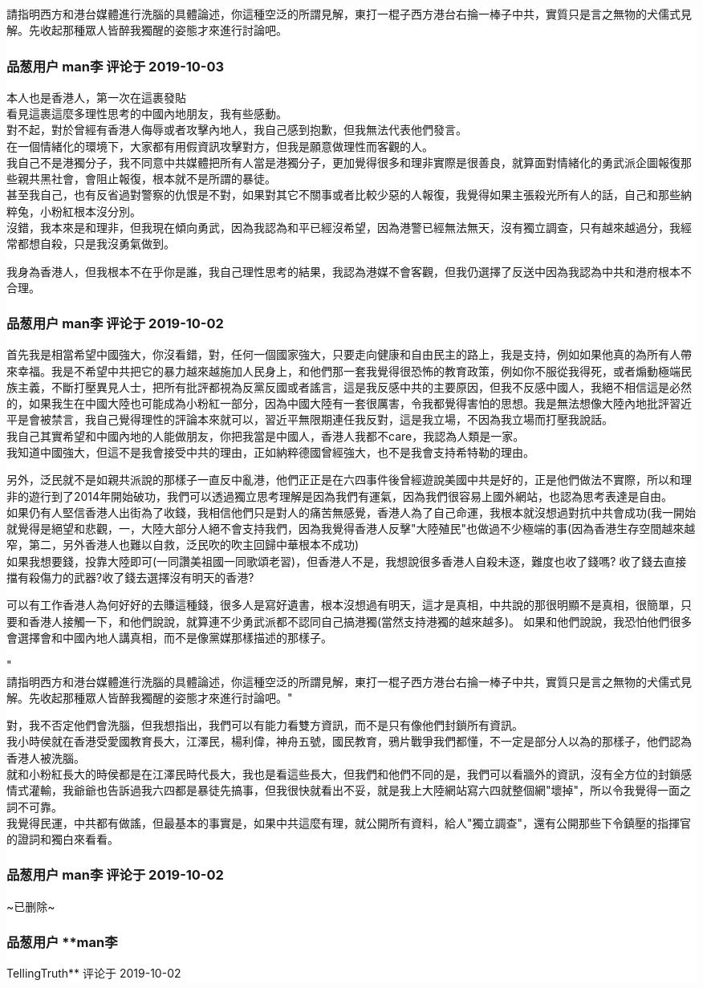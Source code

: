 請指明西方和港台媒體進行洗腦的具體論述，你這種空泛的所謂見解，東打一棍子西方港台右掄一棒子中共，實質只是言之無物的犬儒式見解。先收起那種眾人皆醉我獨醒的姿態才來進行討論吧。
        


            
### 品葱用户 **man李** 评论于 2019-10-03
        
本人也是香港人，第一次在這裹發貼  
看見這裹這麼多理性思考的中國內地朋友，我有些感動。  
對不起，對於曾經有香港人侮辱或者攻擊內地人，我自己感到抱歉，但我無法代表他們發言。  
在一個情緒化的環境下，大家都有用假資訊攻擊對方，但我是願意做理性而客觀的人。  
我自己不是港獨分子，我不同意中共媒體把所有人當是港獨分子，更加覺得很多和理非實際是很善良，就算面對情緒化的勇武派企圖報復那些親共黑社會，會阻止報復，根本就不是所謂的暴徒。  
甚至我自己，也有反省過對警察的仇恨是不對，如果對其它不關事或者比較少惡的人報復，我覺得如果主張殺光所有人的話，自己和那些納粹兔，小粉紅根本沒分別。  
沒錯，我本來是和理非，但我現在傾向勇武，因為我認為和平已經沒希望，因為港警已經無法無天，沒有獨立調查，只有越來越過分，我經常都想自殺，只是我沒勇氣做到。  
  
  
我身為香港人，但我根本不在乎你是誰，我自己理性思考的結果，我認為港媒不會客觀，但我仍選擇了反送中因為我認為中共和港府根本不合理。
        


            
### 品葱用户 **man李** 评论于 2019-10-02
        
首先我是相當希望中國強大，你沒看錯，對，任何一個國家強大，只要走向健康和自由民主的路上，我是支持，例如如果他真的為所有人帶來幸福。我是不希望中共把它的暴力越來越施加人民身上，和他們那一套我覺得很恐怖的教育政策，例如你不服從我得死，或者煽動極端民族主義，不斷打壓異見人士，把所有批評都視為反黨反國或者謠言，這是我反感中共的主要原因，但我不反感中國人，我絕不相信這是必然的，如果我生在中國大陸也可能成為小粉紅一部分，因為中國大陸有一套很厲害，令我都覺得害怕的思想。我是無法想像大陸內地批評習近平是會被禁言，我自己覺得理性的評論本來就可以，習近平無限期連任我反對，這是我立場，不因為我立場而打壓我說話。  
我自己其實希望和中國內地的人能做朋友，你把我當是中國人，香港人我都不care，我認為人類是一家。  
我知道中國強大，但這不是我會接受中共的理由，正如納粹德國曾經強大，也不是我會支持希特勒的理由。  
  
另外，泛民就不是如親共派說的那樣子一直反中亂港，他們正正是在六四事件後曾經遊說美國中共是好的，正是他們做法不實際，所以和理非的遊行到了2014年開始破功，我們可以透過獨立思考理解是因為我們有運氣，因為我們很容易上國外網站，也認為思考表達是自由。  
如果仍有人堅信香港人出街為了收錢，我相信他們只是對人的痛苦無感覺，香港人為了自己命運，我根本就沒想過對抗中共會成功(我一開始就覺得是絕望和悲觀，一，大陸大部分人絕不會支持我們，因為我覺得香港人反擊"大陸殖民"也做過不少極端的事(因為香港生存空間越來越窄，第二，另外香港人也難以自救，泛民吹的吹主回歸中華根本不成功)  
如果我想要錢，投靠大陸即可(一同讚美祖國一同歌頌老習)，但香港人不是，我想說很多香港人自殺未逐，難度也收了錢嗎? 收了錢去直接擋有殺傷力的武器?收了錢去選擇沒有明天的香港?  
  
可以有工作香港人為何好好的去賺這種錢，很多人是寫好遺書，根本沒想過有明天，這才是真相，中共說的那很明顯不是真相，很簡單，只要和香港人接觸一下，和他們說說，就算連不少勇武派都不認同自己搞港獨(當然支持港獨的越來越多)。 如果和他們說說，我恐怕他們很多會選擇會和中國內地人講真相，而不是像黨媒那樣描述的那樣子。  
  
"  
請指明西方和港台媒體進行洗腦的具體論述，你這種空泛的所謂見解，東打一棍子西方港台右掄一棒子中共，實質只是言之無物的犬儒式見解。先收起那種眾人皆醉我獨醒的姿態才來進行討論吧。"  
  
對，我不否定他們會洗腦，但我想指出，我們可以有能力看雙方資訊，而不是只有像他們封鎖所有資訊。  
我小時侯就在香港受愛國教育長大，江澤民，楊利偉，神舟五號，國民教育，鴉片戰爭我們都懂，不一定是部分人以為的那樣子，他們認為香港人被洗腦。  
就和小粉紅長大的時侯都是在江澤民時代長大，我也是看這些長大，但我們和他們不同的是，我們可以看牆外的資訊，沒有全方位的封鎖感情式灌輸，我爺爺也告訴過我六四都是暴徒先搞事，但我很快就看出不妥，就是我上大陸網站寫六四就整個網"壞掉"，所以令我覺得一面之詞不可靠。  
我覺得民運，中共都有做謠，但最基本的事實是，如果中共這麼有理，就公開所有資料，給人"獨立調查"，還有公開那些下令鎮壓的指揮官的證詞和獨白來看看。
        


            
### 品葱用户 **man李** 评论于 2019-10-02
        
~已删除~
        


            
### 品葱用户 **man李 
TellingTruth** 评论于 2019-10-02
        
